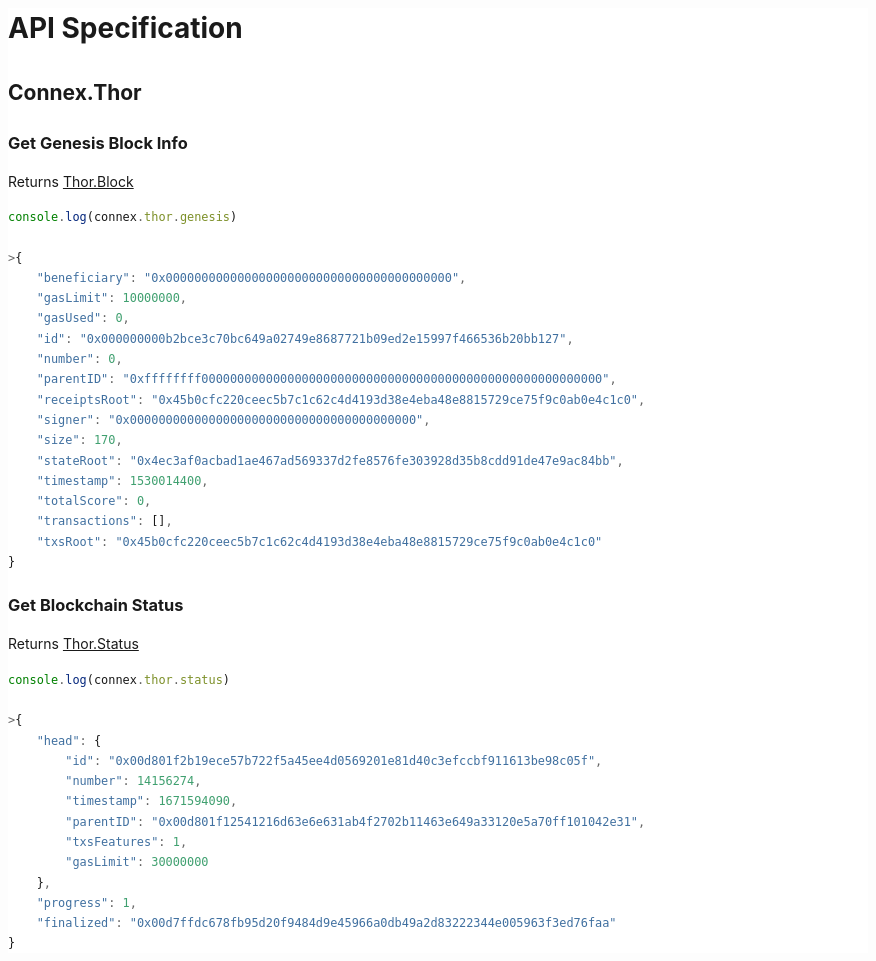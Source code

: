 # API Specification

## Connex.Thor <a href="#connex-thor" id="connex-thor"></a>

### Get Genesis Block Info <a href="#get-genesis-block-info" id="get-genesis-block-info"></a>

Returns [Thor.Block](api-specification.md#thor-block)

```typescript
console.log(connex.thor.genesis)

>{
    "beneficiary": "0x0000000000000000000000000000000000000000",
    "gasLimit": 10000000,
    "gasUsed": 0,
    "id": "0x000000000b2bce3c70bc649a02749e8687721b09ed2e15997f466536b20bb127",
    "number": 0,
    "parentID": "0xffffffff00000000000000000000000000000000000000000000000000000000",
    "receiptsRoot": "0x45b0cfc220ceec5b7c1c62c4d4193d38e4eba48e8815729ce75f9c0ab0e4c1c0",
    "signer": "0x0000000000000000000000000000000000000000",
    "size": 170,
    "stateRoot": "0x4ec3af0acbad1ae467ad569337d2fe8576fe303928d35b8cdd91de47e9ac84bb",
    "timestamp": 1530014400,
    "totalScore": 0,
    "transactions": [],
    "txsRoot": "0x45b0cfc220ceec5b7c1c62c4d4193d38e4eba48e8815729ce75f9c0ab0e4c1c0"
}
```

### Get Blockchain Status <a href="#get-blockchain-status" id="get-blockchain-status"></a>

Returns [Thor.Status](api-specification.md#thor-status)

```typescript
console.log(connex.thor.status)

>{
    "head": {
        "id": "0x00d801f2b19ece57b722f5a45ee4d0569201e81d40c3efccbf911613be98c05f",
        "number": 14156274,
        "timestamp": 1671594090,
        "parentID": "0x00d801f12541216d63e6e631ab4f2702b11463e649a33120e5a70ff101042e31",
        "txsFeatures": 1,
        "gasLimit": 30000000
    },
    "progress": 1,
    "finalized": "0x00d7ffdc678fb95d20f9484d9e45966a0db49a2d83222344e005963f3ed76faa"
}
```
